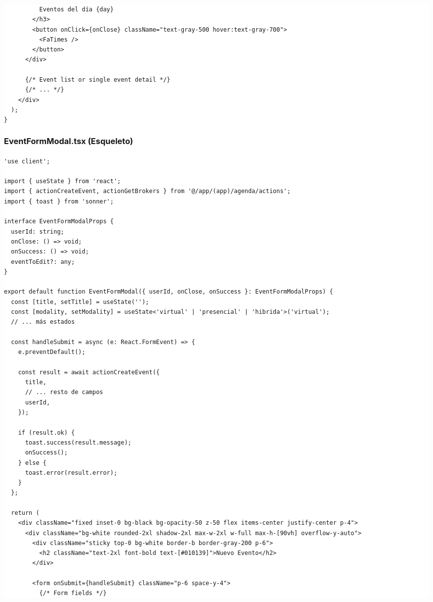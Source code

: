 ```tsx
          Eventos del día {day}
        </h3>
        <button onClick={onClose} className="text-gray-500 hover:text-gray-700">
          <FaTimes />
        </button>
      </div>
      
      {/* Event list or single event detail */}
      {/* ... */}
    </div>
  );
}
```

### EventFormModal.tsx (Esqueleto)

```tsx
'use client';

import { useState } from 'react';
import { actionCreateEvent, actionGetBrokers } from '@/app/(app)/agenda/actions';
import { toast } from 'sonner';

interface EventFormModalProps {
  userId: string;
  onClose: () => void;
  onSuccess: () => void;
  eventToEdit?: any;
}

export default function EventFormModal({ userId, onClose, onSuccess }: EventFormModalProps) {
  const [title, setTitle] = useState('');
  const [modality, setModality] = useState<'virtual' | 'presencial' | 'hibrida'>('virtual');
  // ... más estados
  
  const handleSubmit = async (e: React.FormEvent) => {
    e.preventDefault();
    
    const result = await actionCreateEvent({
      title,
      // ... resto de campos
      userId,
    });
    
    if (result.ok) {
      toast.success(result.message);
      onSuccess();
    } else {
      toast.error(result.error);
    }
  };
  
  return (
    <div className="fixed inset-0 bg-black bg-opacity-50 z-50 flex items-center justify-center p-4">
      <div className="bg-white rounded-2xl shadow-2xl max-w-2xl w-full max-h-[90vh] overflow-y-auto">
        <div className="sticky top-0 bg-white border-b border-gray-200 p-6">
          <h2 className="text-2xl font-bold text-[#010139]">Nuevo Evento</h2>
        </div>
        
        <form onSubmit={handleSubmit} className="p-6 space-y-4">
          {/* Form fields */}
```